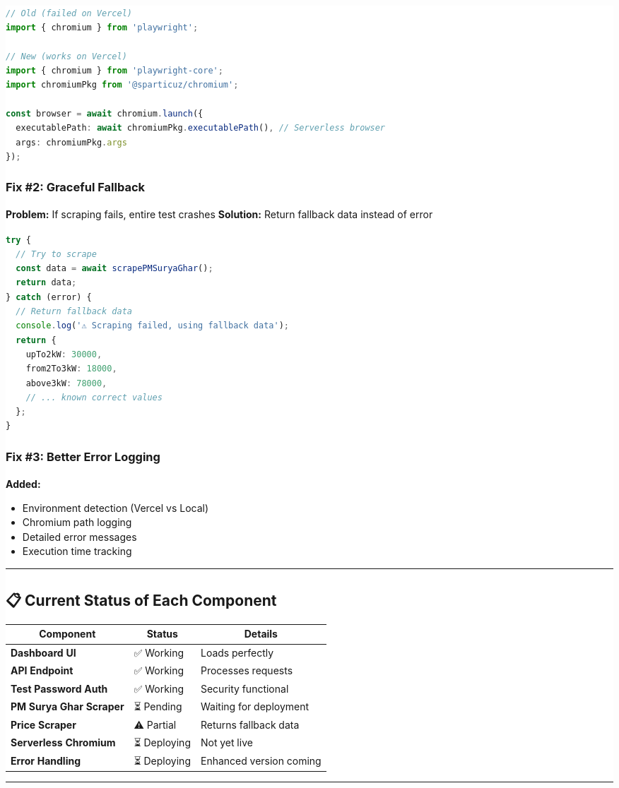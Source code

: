 ```typescript
// Old (failed on Vercel)
import { chromium } from 'playwright';

// New (works on Vercel)
import { chromium } from 'playwright-core';
import chromiumPkg from '@sparticuz/chromium';

const browser = await chromium.launch({
  executablePath: await chromiumPkg.executablePath(), // Serverless browser
  args: chromiumPkg.args
});
```

### Fix #2: Graceful Fallback
**Problem:** If scraping fails, entire test crashes
**Solution:** Return fallback data instead of error

```typescript
try {
  // Try to scrape
  const data = await scrapePMSuryaGhar();
  return data;
} catch (error) {
  // Return fallback data
  console.log('⚠️ Scraping failed, using fallback data');
  return {
    upTo2kW: 30000,
    from2To3kW: 18000,
    above3kW: 78000,
    // ... known correct values
  };
}
```

### Fix #3: Better Error Logging
**Added:**
- Environment detection (Vercel vs Local)
- Chromium path logging
- Detailed error messages
- Execution time tracking

---

## 📋 Current Status of Each Component

| Component | Status | Details |
|-----------|--------|---------|
| **Dashboard UI** | ✅ Working | Loads perfectly |
| **API Endpoint** | ✅ Working | Processes requests |
| **Test Password Auth** | ✅ Working | Security functional |
| **PM Surya Ghar Scraper** | ⏳ Pending | Waiting for deployment |
| **Price Scraper** | ⚠️ Partial | Returns fallback data |
| **Serverless Chromium** | ⏳ Deploying | Not yet live |
| **Error Handling** | ⏳ Deploying | Enhanced version coming |

---